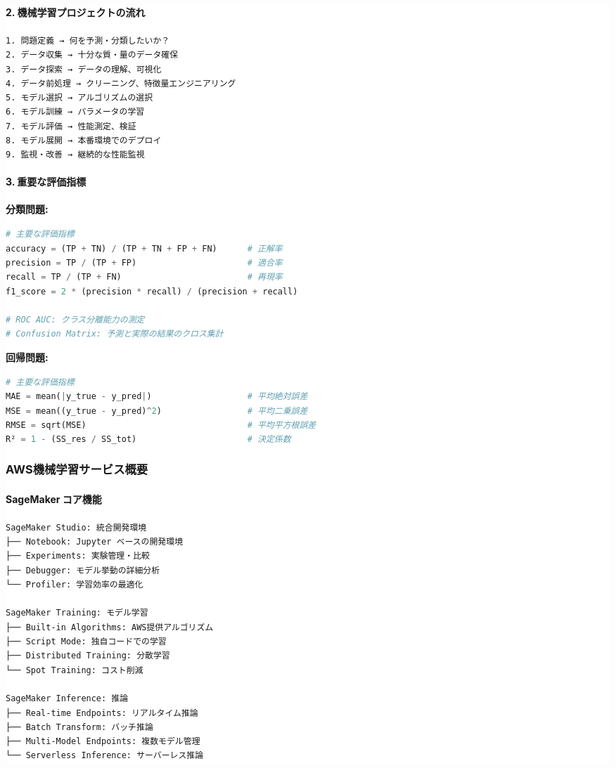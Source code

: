 #### 2. 機械学習プロジェクトの流れ
```
1. 問題定義 → 何を予測・分類したいか？
2. データ収集 → 十分な質・量のデータ確保
3. データ探索 → データの理解、可視化
4. データ前処理 → クリーニング、特徴量エンジニアリング
5. モデル選択 → アルゴリズムの選択
6. モデル訓練 → パラメータの学習
7. モデル評価 → 性能測定、検証
8. モデル展開 → 本番環境でのデプロイ
9. 監視・改善 → 継続的な性能監視
```

#### 3. 重要な評価指標

**分類問題:**
```python
# 主要な評価指標
accuracy = (TP + TN) / (TP + TN + FP + FN)      # 正解率
precision = TP / (TP + FP)                      # 適合率
recall = TP / (TP + FN)                         # 再現率  
f1_score = 2 * (precision * recall) / (precision + recall)

# ROC AUC: クラス分離能力の測定
# Confusion Matrix: 予測と実際の結果のクロス集計
```

**回帰問題:**
```python
# 主要な評価指標
MAE = mean(|y_true - y_pred|)                   # 平均絶対誤差
MSE = mean((y_true - y_pred)^2)                 # 平均二乗誤差
RMSE = sqrt(MSE)                                # 平均平方根誤差
R² = 1 - (SS_res / SS_tot)                      # 決定係数
```

### AWS機械学習サービス概要

#### SageMaker コア機能
```
SageMaker Studio: 統合開発環境
├── Notebook: Jupyter ベースの開発環境
├── Experiments: 実験管理・比較
├── Debugger: モデル挙動の詳細分析
└── Profiler: 学習効率の最適化

SageMaker Training: モデル学習
├── Built-in Algorithms: AWS提供アルゴリズム
├── Script Mode: 独自コードでの学習
├── Distributed Training: 分散学習
└── Spot Training: コスト削減

SageMaker Inference: 推論
├── Real-time Endpoints: リアルタイム推論
├── Batch Transform: バッチ推論  
├── Multi-Model Endpoints: 複数モデル管理
└── Serverless Inference: サーバーレス推論
```
